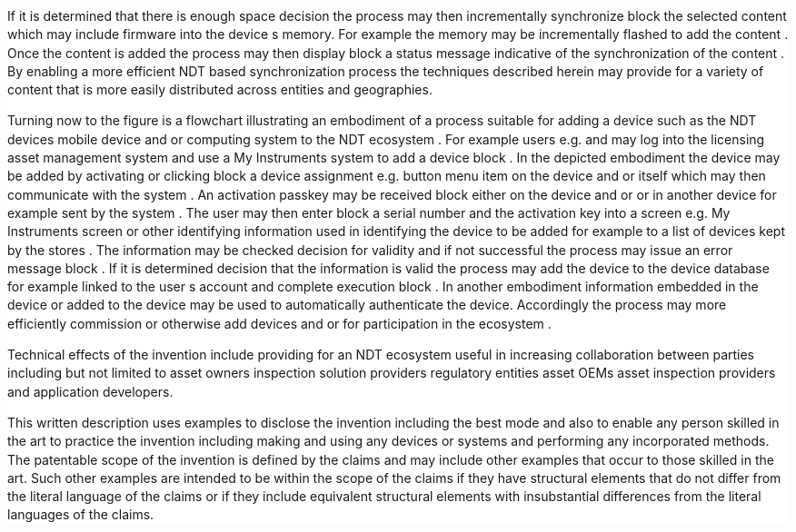 If it is determined that there is enough space decision the process may then incrementally synchronize block the selected content which may include firmware into the device s memory. For example the memory may be incrementally flashed to add the content . Once the content is added the process may then display block a status message indicative of the synchronization of the content . By enabling a more efficient NDT based synchronization process the techniques described herein may provide for a variety of content that is more easily distributed across entities and geographies.

Turning now to the figure is a flowchart illustrating an embodiment of a process suitable for adding a device such as the NDT devices mobile device and or computing system to the NDT ecosystem . For example users e.g. and may log into the licensing asset management system and use a My Instruments system to add a device block . In the depicted embodiment the device may be added by activating or clicking block a device assignment e.g. button menu item on the device and or itself which may then communicate with the system . An activation passkey may be received block either on the device and or or in another device for example sent by the system . The user may then enter block a serial number and the activation key into a screen e.g. My Instruments screen or other identifying information used in identifying the device to be added for example to a list of devices kept by the stores . The information may be checked decision for validity and if not successful the process may issue an error message block . If it is determined decision that the information is valid the process may add the device to the device database for example linked to the user s account and complete execution block . In another embodiment information embedded in the device or added to the device may be used to automatically authenticate the device. Accordingly the process may more efficiently commission or otherwise add devices and or for participation in the ecosystem .

Technical effects of the invention include providing for an NDT ecosystem useful in increasing collaboration between parties including but not limited to asset owners inspection solution providers regulatory entities asset OEMs asset inspection providers and application developers.

This written description uses examples to disclose the invention including the best mode and also to enable any person skilled in the art to practice the invention including making and using any devices or systems and performing any incorporated methods. The patentable scope of the invention is defined by the claims and may include other examples that occur to those skilled in the art. Such other examples are intended to be within the scope of the claims if they have structural elements that do not differ from the literal language of the claims or if they include equivalent structural elements with insubstantial differences from the literal languages of the claims.

